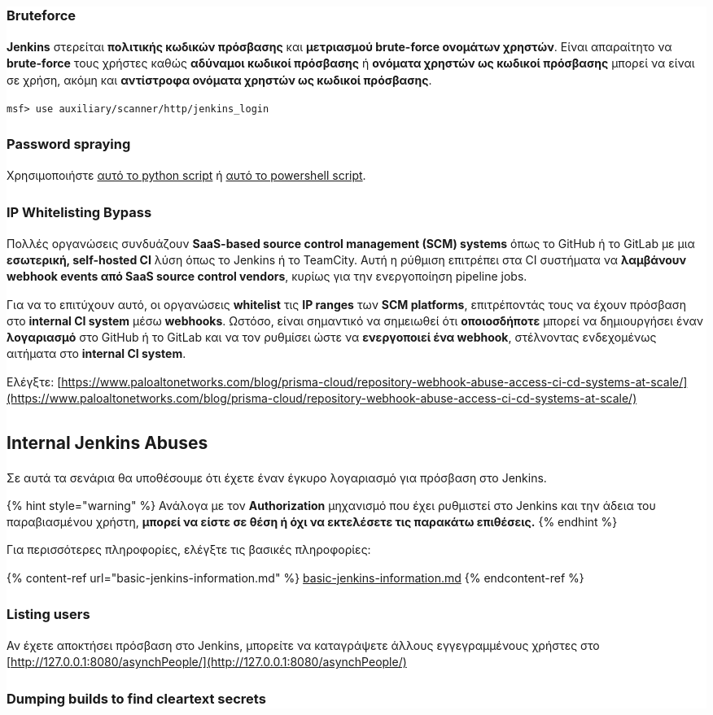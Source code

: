 ### Bruteforce

**Jenkins** στερείται **πολιτικής κωδικών πρόσβασης** και **μετριασμού brute-force ονομάτων χρηστών**. Είναι απαραίτητο να **brute-force** τους χρήστες καθώς **αδύναμοι κωδικοί πρόσβασης** ή **ονόματα χρηστών ως κωδικοί πρόσβασης** μπορεί να είναι σε χρήση, ακόμη και **αντίστροφα ονόματα χρηστών ως κωδικοί πρόσβασης**.
```
msf> use auxiliary/scanner/http/jenkins_login
```
### Password spraying

Χρησιμοποιήστε [αυτό το python script](https://github.com/gquere/pwn_jenkins/blob/master/password_spraying/jenkins_password_spraying.py) ή [αυτό το powershell script](https://github.com/chryzsh/JenkinsPasswordSpray).

### IP Whitelisting Bypass

Πολλές οργανώσεις συνδυάζουν **SaaS-based source control management (SCM) systems** όπως το GitHub ή το GitLab με μια **εσωτερική, self-hosted CI** λύση όπως το Jenkins ή το TeamCity. Αυτή η ρύθμιση επιτρέπει στα CI συστήματα να **λαμβάνουν webhook events από SaaS source control vendors**, κυρίως για την ενεργοποίηση pipeline jobs.

Για να το επιτύχουν αυτό, οι οργανώσεις **whitelist** τις **IP ranges** των **SCM platforms**, επιτρέποντάς τους να έχουν πρόσβαση στο **internal CI system** μέσω **webhooks**. Ωστόσο, είναι σημαντικό να σημειωθεί ότι **οποιοσδήποτε** μπορεί να δημιουργήσει έναν **λογαριασμό** στο GitHub ή το GitLab και να τον ρυθμίσει ώστε να **ενεργοποιεί ένα webhook**, στέλνοντας ενδεχομένως αιτήματα στο **internal CI system**.

Ελέγξτε: [https://www.paloaltonetworks.com/blog/prisma-cloud/repository-webhook-abuse-access-ci-cd-systems-at-scale/](https://www.paloaltonetworks.com/blog/prisma-cloud/repository-webhook-abuse-access-ci-cd-systems-at-scale/)

## Internal Jenkins Abuses

Σε αυτά τα σενάρια θα υποθέσουμε ότι έχετε έναν έγκυρο λογαριασμό για πρόσβαση στο Jenkins.

{% hint style="warning" %}
Ανάλογα με τον **Authorization** μηχανισμό που έχει ρυθμιστεί στο Jenkins και την άδεια του παραβιασμένου χρήστη, **μπορεί να είστε σε θέση ή όχι να εκτελέσετε τις παρακάτω επιθέσεις.**
{% endhint %}

Για περισσότερες πληροφορίες, ελέγξτε τις βασικές πληροφορίες:

{% content-ref url="basic-jenkins-information.md" %}
[basic-jenkins-information.md](basic-jenkins-information.md)
{% endcontent-ref %}

### Listing users

Αν έχετε αποκτήσει πρόσβαση στο Jenkins, μπορείτε να καταγράψετε άλλους εγγεγραμμένους χρήστες στο [http://127.0.0.1:8080/asynchPeople/](http://127.0.0.1:8080/asynchPeople/)

### Dumping builds to find cleartext secrets
